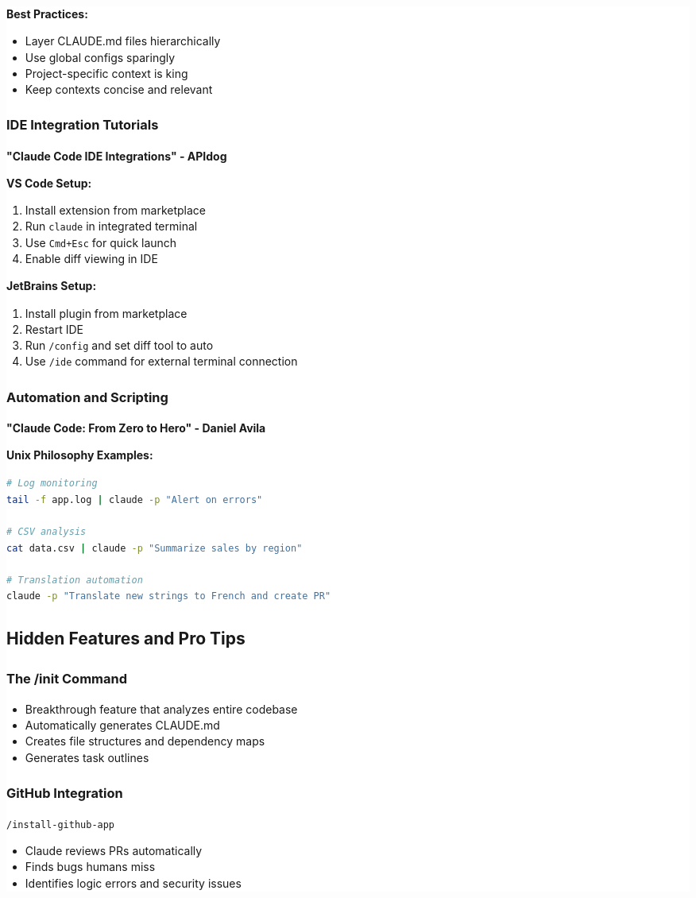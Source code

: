 **Best Practices:**
- Layer CLAUDE.md files hierarchically
- Use global configs sparingly
- Project-specific context is king
- Keep contexts concise and relevant

### IDE Integration Tutorials

**"Claude Code IDE Integrations" - APIdog**

**VS Code Setup:**
1. Install extension from marketplace
2. Run `claude` in integrated terminal
3. Use `Cmd+Esc` for quick launch
4. Enable diff viewing in IDE

**JetBrains Setup:**
1. Install plugin from marketplace
2. Restart IDE
3. Run `/config` and set diff tool to auto
4. Use `/ide` command for external terminal connection

### Automation and Scripting

**"Claude Code: From Zero to Hero" - Daniel Avila**

**Unix Philosophy Examples:**
```bash
# Log monitoring
tail -f app.log | claude -p "Alert on errors"

# CSV analysis
cat data.csv | claude -p "Summarize sales by region"

# Translation automation
claude -p "Translate new strings to French and create PR"
```

## Hidden Features and Pro Tips

### The /init Command
- Breakthrough feature that analyzes entire codebase
- Automatically generates CLAUDE.md
- Creates file structures and dependency maps
- Generates task outlines

### GitHub Integration
```bash
/install-github-app
```
- Claude reviews PRs automatically
- Finds bugs humans miss
- Identifies logic errors and security issues

